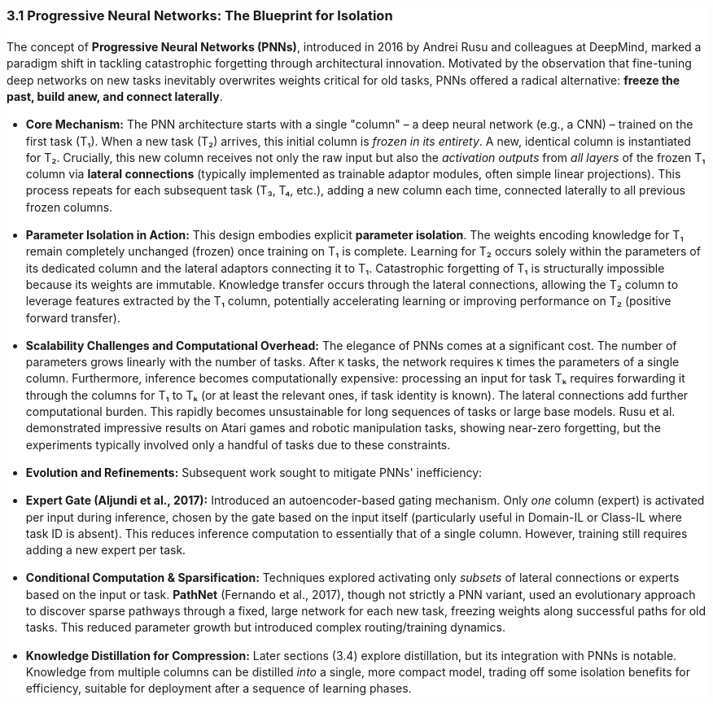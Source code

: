 ### 3.1 Progressive Neural Networks: The Blueprint for Isolation

The concept of **Progressive Neural Networks (PNNs)**, introduced in 2016 by Andrei Rusu and colleagues at DeepMind, marked a paradigm shift in tackling catastrophic forgetting through architectural innovation. Motivated by the observation that fine-tuning deep networks on new tasks inevitably overwrites weights critical for old tasks, PNNs offered a radical alternative: **freeze the past, build anew, and connect laterally**.

*   **Core Mechanism:** The PNN architecture starts with a single "column" – a deep neural network (e.g., a CNN) – trained on the first task (T₁). When a new task (T₂) arrives, this initial column is *frozen in its entirety*. A new, identical column is instantiated for T₂. Crucially, this new column receives not only the raw input but also the *activation outputs* from *all layers* of the frozen T₁ column via **lateral connections** (typically implemented as trainable adaptor modules, often simple linear projections). This process repeats for each subsequent task (T₃, T₄, etc.), adding a new column each time, connected laterally to all previous frozen columns.

*   **Parameter Isolation in Action:** This design embodies explicit **parameter isolation**. The weights encoding knowledge for T₁ remain completely unchanged (frozen) once training on T₁ is complete. Learning for T₂ occurs solely within the parameters of its dedicated column and the lateral adaptors connecting it to T₁. Catastrophic forgetting of T₁ is structurally impossible because its weights are immutable. Knowledge transfer occurs through the lateral connections, allowing the T₂ column to leverage features extracted by the T₁ column, potentially accelerating learning or improving performance on T₂ (positive forward transfer).

*   **Scalability Challenges and Computational Overhead:** The elegance of PNNs comes at a significant cost. The number of parameters grows linearly with the number of tasks. After `K` tasks, the network requires `K` times the parameters of a single column. Furthermore, inference becomes computationally expensive: processing an input for task Tₖ requires forwarding it through the columns for T₁ to Tₖ (or at least the relevant ones, if task identity is known). The lateral connections add further computational burden. This rapidly becomes unsustainable for long sequences of tasks or large base models. Rusu et al. demonstrated impressive results on Atari games and robotic manipulation tasks, showing near-zero forgetting, but the experiments typically involved only a handful of tasks due to these constraints.

*   **Evolution and Refinements:** Subsequent work sought to mitigate PNNs' inefficiency:

*   **Expert Gate (Aljundi et al., 2017):** Introduced an autoencoder-based gating mechanism. Only *one* column (expert) is activated per input during inference, chosen by the gate based on the input itself (particularly useful in Domain-IL or Class-IL where task ID is absent). This reduces inference computation to essentially that of a single column. However, training still requires adding a new expert per task.

*   **Conditional Computation & Sparsification:** Techniques explored activating only *subsets* of lateral connections or experts based on the input or task. **PathNet** (Fernando et al., 2017), though not strictly a PNN variant, used an evolutionary approach to discover sparse pathways through a fixed, large network for each new task, freezing weights along successful paths for old tasks. This reduced parameter growth but introduced complex routing/training dynamics.

*   **Knowledge Distillation for Compression:** Later sections (3.4) explore distillation, but its integration with PNNs is notable. Knowledge from multiple columns can be distilled *into* a single, more compact model, trading off some isolation benefits for efficiency, suitable for deployment after a sequence of learning phases.
